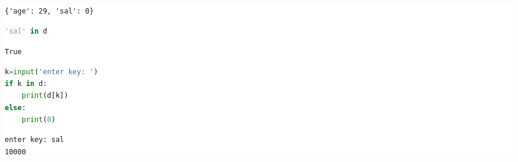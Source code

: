 


    {'age': 29, 'sal': 0}




```python
'sal' in d
```




    True




```python
k=input('enter key: ')
if k in d:
    print(d[k])
else:
    print(0)
```

    enter key: sal
    10000



```python

```
